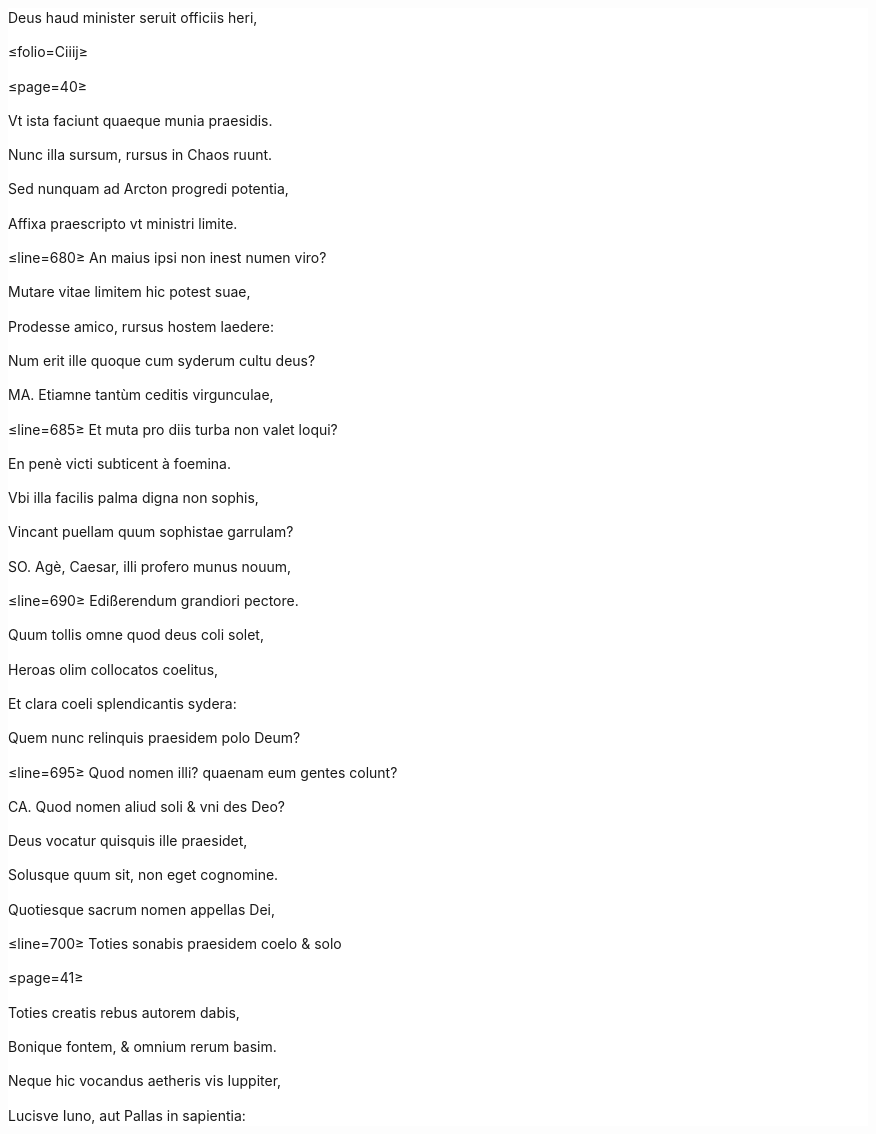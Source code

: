 Deus haud minister seruit officiis heri,

≤folio=Ciiij≥

≤page=40≥

Vt ista faciunt quaeque munia praesidis.

Nunc illa sursum, rursus in Chaos ruunt.

Sed nunquam ad Arcton progredi potentia,

Affixa praescripto vt ministri limite.

≤line=680≥ An maius ipsi non inest numen viro?

Mutare vitae limitem hic potest suae,

Prodesse amico, rursus hostem laedere:

Num erit ille quoque cum syderum cultu deus?

MA. Etiamne tantùm ceditis virgunculae,

≤line=685≥ Et muta pro diis turba non valet loqui?

En penè victi subticent à foemina.

Vbi illa facilis palma digna non sophis,

Vincant puellam quum sophistae garrulam?

SO. Agè, Caesar, illi profero munus nouum,

≤line=690≥ Edißerendum grandiori pectore.

Quum tollis omne quod deus coli solet,

Heroas olim collocatos coelitus,

Et clara coeli splendicantis sydera:

Quem nunc relinquis praesidem polo Deum?

≤line=695≥ Quod nomen illi? quaenam eum gentes colunt?

CA. Quod nomen aliud soli & vni des Deo?

Deus vocatur quisquis ille praesidet,

Solusque quum sit, non eget cognomine.

Quotiesque sacrum nomen appellas Dei,

≤line=700≥ Toties sonabis praesidem coelo & solo

≤page=41≥

Toties creatis rebus autorem dabis,

Bonique fontem, & omnium rerum basim.

Neque hic vocandus aetheris vis Iuppiter,

Lucisve Iuno, aut Pallas in sapientia:
